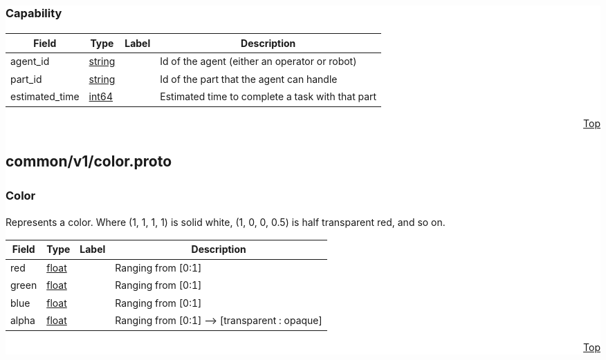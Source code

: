 ### Capability



| Field | Type | Label | Description |
| ----- | ---- | ----- | ----------- |
| agent_id | [string](#string) |  | Id of the agent (either an operator or robot) |
| part_id | [string](#string) |  | Id of the part that the agent can handle |
| estimated_time | [int64](#int64) |  | Estimated time to complete a task with that part |





 

 

 

 



<a name="common_v1_color-proto"></a>
<p align="right"><a href="#top">Top</a></p>

## common/v1/color.proto



<a name="common-v1-Color"></a>

### Color
Represents a color. Where (1, 1, 1, 1) is solid white, (1, 0, 0, 0.5) is half transparent red, and so on.


| Field | Type | Label | Description |
| ----- | ---- | ----- | ----------- |
| red | [float](#float) |  | Ranging from [0:1] |
| green | [float](#float) |  | Ranging from [0:1] |
| blue | [float](#float) |  | Ranging from [0:1] |
| alpha | [float](#float) |  | Ranging from [0:1] --&gt; [transparent : opaque] |





 

 

 

 



<a name="tracker_v1_tracker-proto"></a>
<p align="right"><a href="#top">Top</a></p>
